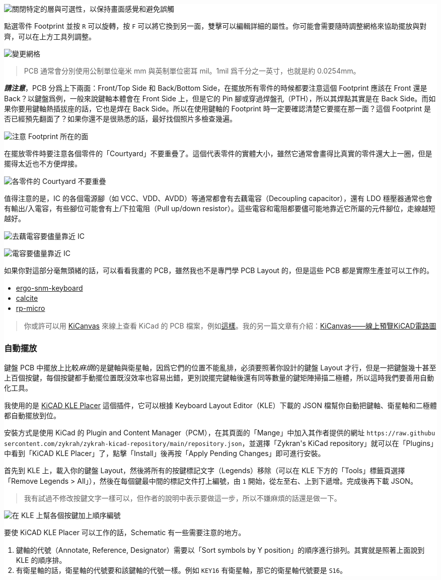 ![關閉特定的層與可選性，以保持畫面感覺和避免誤觸](https://blogger.googleusercontent.com/img/b/R29vZ2xl/AVvXsEgsl3YPMuqulSYRRcE5GrXzet2rD5wvux6HQdk7qi-WdHRRNNywyiFLVHsg6FRHcIUxFkuP41TO2SegfIZvyL0dRsujwcJAaafwEc5hNSvHHM6JNKu7XYQj13SyNyGK278Ywrwq_yKg1PzcPQ0zQ0rrqzJT0jmTrSUKRy8FKhzkW1sUVNFglu7pTjQN/s16000/layers.jpg)

點選零件 Footprint 並按 `R` 可以旋轉，按 `F` 可以將它換到另一面，雙擊可以編輯詳細的屬性。你可能會需要隨時調整網格來協助擺放與對齊，可以在上方工具列調整。

![變更網格](https://blogger.googleusercontent.com/img/b/R29vZ2xl/AVvXsEhyfm8UwQINP8SnwjYbEvAiUR0NBy0cqYyN0RCA7vTkmPEGT1UfRYx73m0x7F4MMwG1lCStKjHPvHZxNNFPUjralKfKsu6RPCvtJ5hJPJJZLhVYEc0L4prvKFHumlmRd7Txe8LpAxVUvPNxm8ZnzjVUgkv_MNS54RRCgJ4NzOafetEGQNT7w9VRukUA/s16000/Screenshot%202023-05-07%20192840.jpg)

> PCB 通常會分別使用公制單位毫米 mm 與英制單位密耳 mil。1mil 爲千分之一英寸，也就是約 0.0254mm。

***請注意***，PCB 分爲上下兩面：Front/Top Side 和 Back/Bottom Side，在擺放所有零件的時候都要注意這個 Footprint 應該在 Front 還是 Back？以鍵盤爲例，一般來說鍵軸本體會在 Front Side 上，但是它的 Pin 腳或穿過焊盤孔（PTH），所以其焊點其實是在 Back Side。而如果你要用鍵軸熱插拔座的話，它也是焊在 Back Side。所以在使用鍵軸的 Footprint 時一定要確認清楚它要擺在那一面？這個 Footprint 是否已經預先翻面了？如果你還不是很熟悉的話，最好找個照片多檢查幾遍。

![注意 Footprint 所在的面](https://blogger.googleusercontent.com/img/b/R29vZ2xl/AVvXsEh4rT8ZJqbm-jiHbB5s8FvM-w6WiE5B7caStKiNfGvrlgTn8lbsy7qNBujw5oryVDo7ZU2SIEOp7mX9OveRFb-8A-6-jCZiaMTtOaJwOhf42TkgxHQvJzbXf3_xUrJDMXnj4loSEUQZ4CbMdqT8N5rfT8EHeWlFpNQ8Fkd34of7_4m8umkUnh0HJ2v_/s16000/TfNX8Wn.jpg)

在擺放零件時要注意各個零件的「Courtyard」不要重疊了。這個代表零件的實體大小，雖然它通常會畫得比真實的零件還大上一圈，但是擺得太近也不方便焊接。

![各零件的 Courtyard 不要重疊](https://blogger.googleusercontent.com/img/b/R29vZ2xl/AVvXsEgR7o1GlMd82J6F9jluMzYn8jRoOECRNqusI0hP4EKF0VfF1i06Jy5UGV4b_Fq6BodktCEzsfXvBftAJ9p3AljnSxVo90wOAkB0vz-nwtD-LFKbJdiXsujpcmNesrQJRWcFUnLQI4CLuUlsO8GN_-3UnwQsz25TXvjBif58H3tfSzTsmvgtPLCyt-ti/s16000/c.jpg)

值得注意的是，IC 的各個電源腳（如 VCC、VDD、AVDD）等通常都會有去藕電容（Decoupling capacitor），還有 LDO 穩壓器通常也會有輸出/入電容，有些腳位可能會有上/下拉電阻（Pull up/down resistor）。這些電容和電阻都要儘可能地靠近它所屬的元件腳位，走線越短越好。

![去藕電容要儘量靠近 IC](https://blogger.googleusercontent.com/img/b/R29vZ2xl/AVvXsEhGBjyL27ULW6OYjJjyglXgjbsJ9f7-z2wD4gY5anItme7_eTYV46Z9r24XxSFqeOZsmle5e676FjzQKOiyxvuiGIptdCkMapQu3Arjzeeo2melYMXzjj9HY6-HFcGk84K6aGF0NXDEIDKPOz6ZzhixNCIywa4UVk-JTbjXJeU94fW8tKNE5pxwrLlL/s16000/Screenshot%202023-05-07%20190614.jpg)

![電容要儘量靠近 IC](https://blogger.googleusercontent.com/img/b/R29vZ2xl/AVvXsEg9i2ob_3Tk_FNO8LN9IqkhRsiTjFgqRzHTVGDedCn6uy_3Ozw9fbVrBQHEzeAX1ASYUjsx-DtaXjUFOpPvtsd4hjuhE_JsVj8EH_2zKUED43v0hO9vKYJ7KqiXI63qLRc7vs8UkVmYrzsHe7P2440LkjdKJFTCqd6nsZVhkzVLLoRb3XnnoPgv7Owb/s16000/Screenshot%202023-05-07%20190231.jpg)

如果你對這部分毫無頭緒的話，可以看看我畫的 PCB，雖然我也不是專門學 PCB Layout 的，但是這些 PCB 都是實際生產並可以工作的。
- [ergo-snm-keyboard](https://github.com/ziteh/ergo-snm-keyboard)
- [calcite](https://github.com/ziteh/calcite)
- [rp-micro](https://github.com/ziteh/rp-micro)

> 你或許可以用 [KiCanvas](https://kicanvas.org/) 來線上查看 KiCad 的 PCB 檔案，例如[這樣](https://kicanvas.org/?github=https%3A%2F%2Fgithub.com%2Fziteh%2Fcalcite%2Ftree%2Fmain%2FCalcite52)。我的另一篇文章有介紹：[KiCanvas——線上預覽KiCAD電路圖](/posts/kicanvas-intro/)

### 自動擺放

鍵盤 PCB 中擺放上比較*麻煩*的是鍵軸與衛星軸，因爲它們的位置不能亂排，必須要照著你設計的鍵盤  Layout 才行，但是一把鍵盤幾十甚至上百個按鍵，每個按鍵都手動擺位置既沒效率也容易出錯，更別說擺完鍵軸後還有同等數量的鍵矩陣掃描二極體，所以這時我們要善用自動化工具。

我使用的是 [KiCAD KLE Placer](https://github.com/zykrah/kicad-kle-placer) 這個插件，它可以根據 Keyboard Layout Editor（KLE）下載的 JSON 檔幫你自動把鍵軸、衛星軸和二極體都自動擺放到位。

安裝方式是使用 KiCad 的 Plugin and Content Manager（PCM），在其頁面的「Mange」中加入其作者提供的網址 `https://raw.githubusercontent.com/zykrah/zykrah-kicad-repository/main/repository.json`，並選擇「Zykran's KiCad repository」就可以在「Plugins」中看到「KiCAD KLE Placer」了，點擊「Install」後再按「Apply Pending Changes」即可進行安裝。

首先到 KLE 上，載入你的鍵盤 Layout，然後將所有的按鍵標記文字（Legends）移除（可以在 KLE 下方的「Tools」標籤頁選擇「Remove Legends > All」），然後在每個鍵最中間的標記文件打上編號，由 `1` 開始，從左至右、上到下遞增。完成後再下載 JSON。

> 我有試過不修改按鍵文字一樣可以，但作者的說明中表示要做這一步，所以不嫌麻煩的話還是做一下。

![在 KLE 上幫各個按鍵加上順序編號](https://blogger.googleusercontent.com/img/b/R29vZ2xl/AVvXsEgAl2WUZYV2uvpCiRzjAEGpAqaSrZI1kSMNO0V_q3saA1dPh0lZu5eGz3GDRuExhN1Ox0Ql67nRB8CxtgOruczveLC43071orMcOBQDBUgtn_bV83h7AE2AAIgiGr7R4KgwgLml0O62OmCY7wqsw6su6C9BSZmeKkcOmCcLfcOHlx6BQ0mtZEFX1lju/s16000/Screenshot%202023-05-05%20at%2020-31-15%20Keyboard%20Layout%20Editor.png)

要使 KiCAD KLE Placer 可以工作的話，Schematic 有一些需要注意的地方。
1. 鍵軸的代號（Annotate, Reference, Designator）需要以「Sort symbols by Y position」的順序進行排列。其實就是照著上面說到 KLE 的順序排。
2. 有衛星軸的話，衛星軸的代號要和該鍵軸的代號一樣。例如 `KEY16` 有衛星軸，那它的衛星軸代號要是 `S16`。
